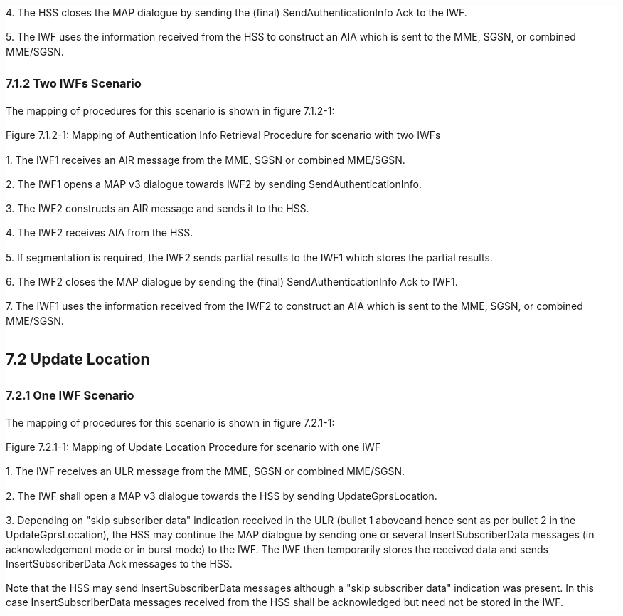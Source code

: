 4\. The HSS closes the MAP dialogue by sending the (final)
SendAuthenticationInfo Ack to the IWF.

5\. The IWF uses the information received from the HSS to construct an
AIA which is sent to the MME, SGSN, or combined MME/SGSN.

### 7.1.2 Two IWFs Scenario

The mapping of procedures for this scenario is shown in figure 7.1.2-1:

Figure 7.1.2-1: Mapping of Authentication Info Retrieval Procedure for
scenario with two IWFs

1\. The IWF1 receives an AIR message from the MME, SGSN or combined
MME/SGSN.

2\. The IWF1 opens a MAP v3 dialogue towards IWF2 by sending
SendAuthenticationInfo.

3\. The IWF2 constructs an AIR message and sends it to the HSS.

4\. The IWF2 receives AIA from the HSS.

5\. If segmentation is required, the IWF2 sends partial results to the
IWF1 which stores the partial results.

6\. The IWF2 closes the MAP dialogue by sending the (final)
SendAuthenticationInfo Ack to IWF1.

7\. The IWF1 uses the information received from the IWF2 to construct an
AIA which is sent to the MME, SGSN, or combined MME/SGSN.

7.2 Update Location
-------------------

### 7.2.1 One IWF Scenario

The mapping of procedures for this scenario is shown in figure 7.2.1-1:

Figure 7.2.1-1: Mapping of Update Location Procedure for scenario with
one IWF

1\. The IWF receives an ULR message from the MME, SGSN or combined
MME/SGSN.

2\. The IWF shall open a MAP v3 dialogue towards the HSS by sending
UpdateGprsLocation.

3\. Depending on \"skip subscriber data\" indication received in the ULR
(bullet 1 aboveand hence sent as per bullet 2 in the
UpdateGprsLocation), the HSS may continue the MAP dialogue by sending
one or several InsertSubscriberData messages (in acknowledgement mode or
in burst mode) to the IWF. The IWF then temporarily stores the received
data and sends InsertSubscriberData Ack messages to the HSS.

Note that the HSS may send InsertSubscriberData messages although a
\"skip subscriber data\" indication was present. In this case
InsertSubscriberData messages received from the HSS shall be
acknowledged but need not be stored in the IWF.
